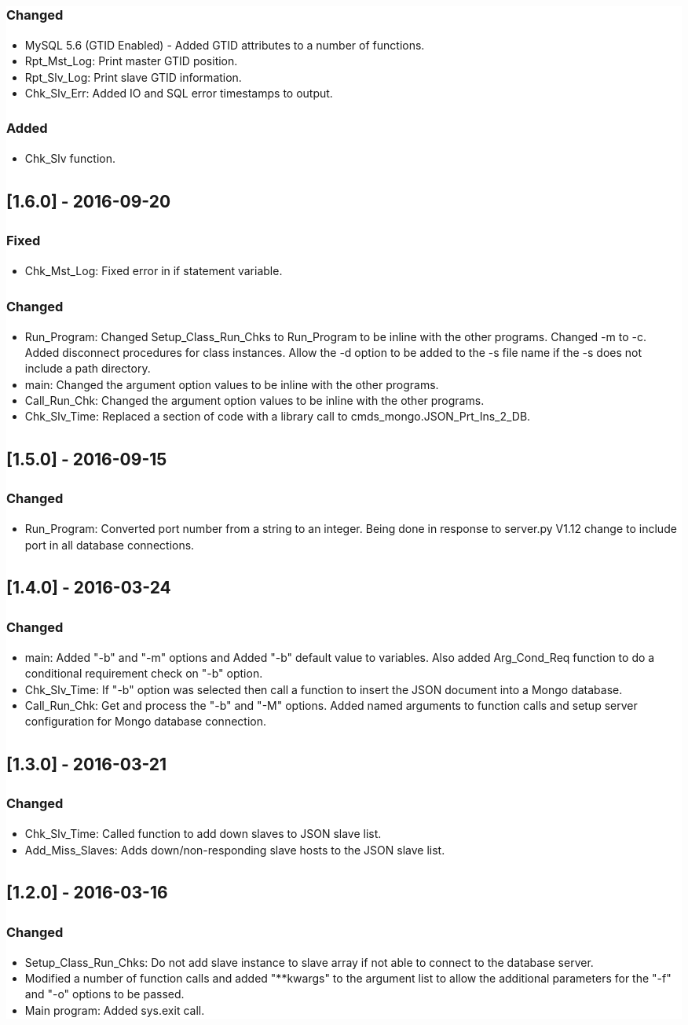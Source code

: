 ### Changed
- MySQL 5.6 (GTID Enabled) - Added GTID attributes to a number of functions.
- Rpt_Mst_Log:  Print master GTID position.
- Rpt_Slv_Log:  Print slave GTID information.
- Chk_Slv_Err:  Added IO and SQL error timestamps to output.

### Added
- Chk_Slv function.


## [1.6.0] - 2016-09-20
### Fixed
- Chk_Mst_Log:  Fixed error in if statement variable.

### Changed
- Run_Program:  Changed Setup_Class_Run_Chks to Run_Program to be inline with the other programs.  Changed -m to -c.  Added disconnect procedures for class instances.  Allow the -d option to be added to the -s file name if the -s does not include a path directory.
- main:  Changed the argument option values to be inline with the other programs.
- Call_Run_Chk:  Changed the argument option values to be inline with the other programs.
- Chk_Slv_Time:  Replaced a section of code with a library call to cmds_mongo.JSON_Prt_Ins_2_DB.


## [1.5.0] - 2016-09-15
### Changed
- Run_Program:  Converted port number from a string to an integer.  Being done in response to server.py V1.12 change to include port in all database connections.


## [1.4.0] - 2016-03-24
### Changed
- main:  Added "-b" and "-m" options and Added "-b" default value to variables.  Also added Arg_Cond_Req function to do a conditional requirement check on "-b" option.
- Chk_Slv_Time:  If "-b" option was selected then call a function to insert the JSON document into a Mongo database.
- Call_Run_Chk:  Get and process the "-b" and "-M" options.  Added named arguments to function calls and setup server configuration for Mongo database connection.


## [1.3.0] - 2016-03-21
### Changed
- Chk_Slv_Time:  Called function to add down slaves to JSON slave list.
- Add_Miss_Slaves:  Adds down/non-responding slave hosts to the JSON slave list.


## [1.2.0] - 2016-03-16
### Changed
- Setup_Class_Run_Chks:  Do not add slave instance to slave array if not able to connect to the database server.
- Modified a number of function calls and added "\*\*kwargs" to the argument list to allow the additional parameters for the "-f" and "-o" options to be passed.
- Main program:  Added sys.exit call.

